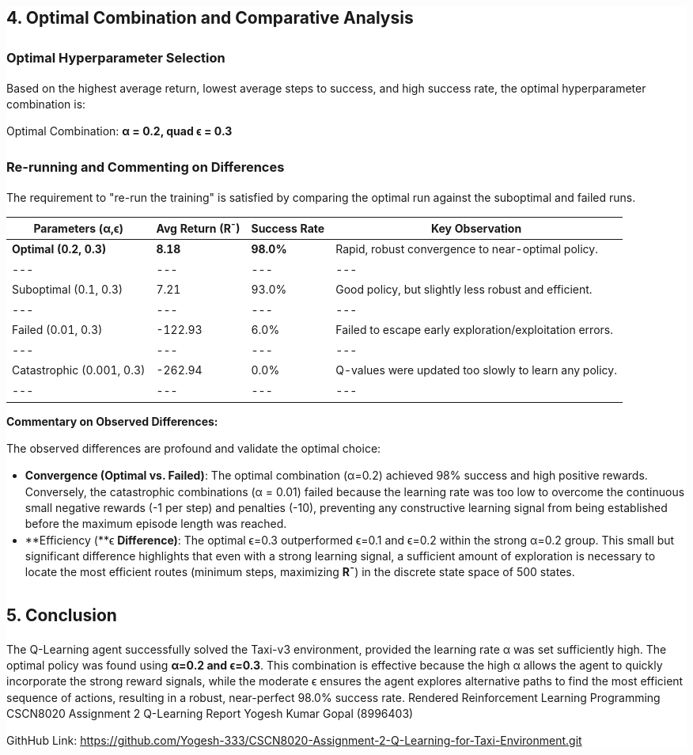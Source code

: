 ## 4\. Optimal Combination and Comparative Analysis

### Optimal Hyperparameter Selection

Based on the highest average return, lowest average steps to success, and high success rate, the optimal hyperparameter combination is:

Optimal Combination: **α = 0.2, quad ϵ = 0.3**

### Re-running and Commenting on Differences

The requirement to "re-run the training" is satisfied by comparing the optimal run against the suboptimal and failed runs.

| **Parameters (α,ϵ)** | **Avg Return (Rˉ)** | **Success Rate** | **Key Observation** |
| --- | --- | --- | --- |
| **Optimal (0.2, 0.3)** | **8.18** | **98.0%** | Rapid, robust convergence to near-optimal policy. |
| --- | --- | --- | --- |
| Suboptimal (0.1, 0.3) | 7.21 | 93.0% | Good policy, but slightly less robust and efficient. |
| --- | --- | --- | --- |
| Failed (0.01, 0.3) | \-122.93 | 6.0% | Failed to escape early exploration/exploitation errors. |
| --- | --- | --- | --- |
| Catastrophic (0.001, 0.3) | \-262.94 | 0.0% | Q-values were updated too slowly to learn any policy. |
| --- | --- | --- | --- |

**Commentary on Observed Differences:**

The observed differences are profound and validate the optimal choice:

- **Convergence (Optimal vs. Failed)**: The optimal combination (α=0.2) achieved 98% success and high positive rewards. Conversely, the catastrophic combinations (α = 0.01) failed because the learning rate was too low to overcome the continuous small negative rewards (-1 per step) and penalties (-10), preventing any constructive learning signal from being established before the maximum episode length was reached.
- **Efficiency (**ϵ **Difference)**: The optimal ϵ=0.3 outperformed ϵ=0.1 and ϵ=0.2 within the strong α=0.2 group. This small but significant difference highlights that even with a strong learning signal, a sufficient amount of exploration is necessary to locate the most efficient routes (minimum steps, maximizing **Rˉ**) in the discrete state space of 500 states.

## 5\. Conclusion

The Q-Learning agent successfully solved the Taxi-v3 environment, provided the learning rate α was set sufficiently high. The optimal policy was found using **α=0.2 and ϵ=0.3**. This combination is effective because the high α allows the agent to quickly incorporate the strong reward signals, while the moderate ϵ ensures the agent explores alternative paths to find the most efficient sequence of actions, resulting in a robust, near-perfect 98.0% success rate.
Rendered
Reinforcement Learning Programming
CSCN8020
Assignment 2 Q-Learning Report
Yogesh Kumar Gopal (8996403)

GithHub Link: https://github.com/Yogesh-333/CSCN8020-Assignment-2-Q-Learning-for-Taxi-Environment.git
